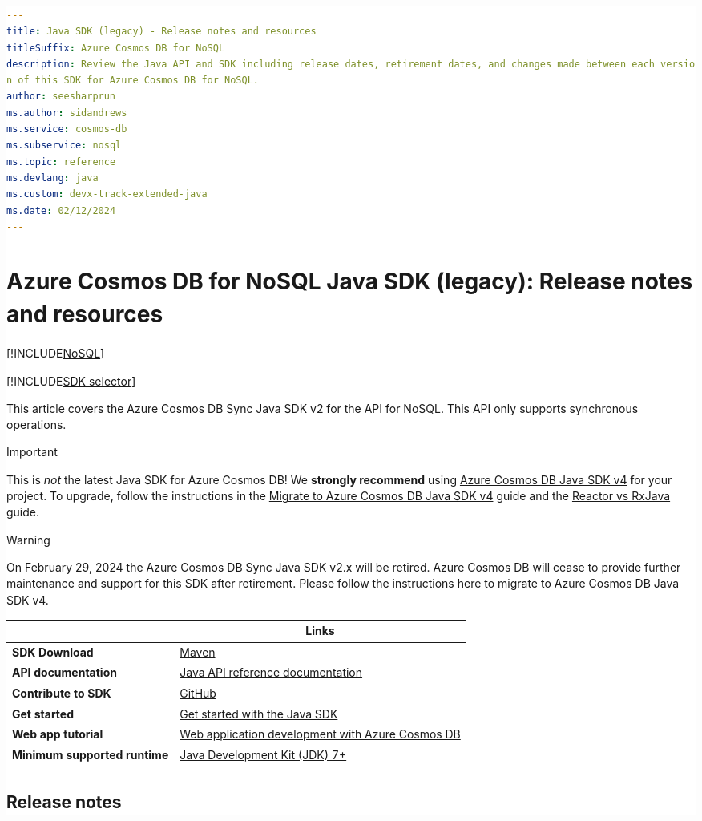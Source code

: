 ```yaml
---
title: Java SDK (legacy) - Release notes and resources
titleSuffix: Azure Cosmos DB for NoSQL
description: Review the Java API and SDK including release dates, retirement dates, and changes made between each version of this SDK for Azure Cosmos DB for NoSQL.
author: seesharprun
ms.author: sidandrews
ms.service: cosmos-db
ms.subservice: nosql
ms.topic: reference
ms.devlang: java
ms.custom: devx-track-extended-java
ms.date: 02/12/2024
---
```


# Azure Cosmos DB for NoSQL Java SDK (legacy): Release notes and resources

[!INCLUDE[NoSQL](../includes/appliesto-nosql.md)]

[!INCLUDE[SDK selector](../includes/cosmos-db-sdk-list.md)]

This article covers the Azure Cosmos DB Sync Java SDK v2 for the API for NoSQL. This API only supports synchronous operations.

> [!IMPORTANT]  
> This is *not* the latest Java SDK for Azure Cosmos DB! We **strongly recommend** using [Azure Cosmos DB Java SDK v4](sdk-java-v4.md) for your project. To upgrade, follow the instructions in the [Migrate to Azure Cosmos DB Java SDK v4](migrate-java-v4-sdk.md) guide and the [Reactor vs RxJava](https://github.com/Azure-Samples/azure-cosmos-java-sql-api-samples/blob/main/reactor-rxjava-guide.md) guide.

> [!WARNING]  
> On February 29, 2024 the Azure Cosmos DB Sync Java SDK v2.x will be retired. Azure Cosmos DB will cease to provide further maintenance and support for this SDK after retirement. Please follow the instructions here to migrate to Azure Cosmos DB Java SDK v4.

| | Links |
|---|---|
|**SDK Download**|[Maven](https://search.maven.org/#search%7Cgav%7C1%7Cg%3A%22com.microsoft.azure%22%20AND%20a%3A%22azure-documentdb%22)|
|**API documentation**|[Java API reference documentation](/java/api/com.microsoft.azure.documentdb)|
|**Contribute to SDK**|[GitHub](https://github.com/Azure/azure-documentdb-java/)|
|**Get started**|[Get started with the Java SDK](./quickstart-java.md)|
|**Web app tutorial**|[Web application development with Azure Cosmos DB](tutorial-java-web-app.md)|
|**Minimum supported runtime**|[Java Development Kit (JDK) 7+](/java/azure/jdk/)|

## Release notes
